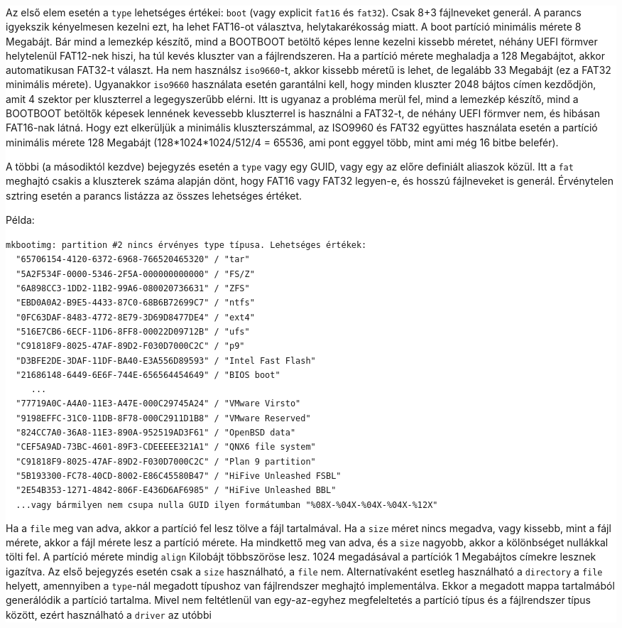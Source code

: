 Az első elem esetén a `type` lehetséges értékei: `boot` (vagy explicit `fat16` és `fat32`). Csak 8+3 fájlneveket generál.
A parancs igyekszik kényelmesen kezelni ezt, ha lehet FAT16-ot választva, helytakarékosság miatt. A boot partíció
minimális mérete 8 Megabájt. Bár mind a lemezkép készítő, mind a BOOTBOOT betöltő képes lenne kezelni kissebb méretet,
néhány UEFI förmver helytelenül FAT12-nek hiszi, ha túl kevés kluszter van a fájlrendszeren. Ha a partíció mérete meghaladja
a 128 Megabájtot, akkor automatikusan FAT32-t választ. Ha nem használsz `iso9660`-t, akkor kissebb méretű is lehet, de
legalább 33 Megabájt (ez a FAT32 minimális mérete). Ugyanakkor `iso9660` használata esetén garantálni kell, hogy minden
kluszter 2048 bájtos címen kezdődjön, amit 4 szektor per kluszterrel a legegyszerűbb elérni. Itt is ugyanaz a probléma merül
fel, mind a lemezkép készítő, mind a BOOTBOOT betöltők képesek lennének kevessebb kluszterrel is használni a FAT32-t, de
néhány UEFI förmver nem, és hibásan FAT16-nak látná. Hogy ezt elkerüljük a minimális kluszterszámmal, az ISO9960 és FAT32
együttes használata esetén a partíció minimális mérete 128 Megabájt (128\*1024\*1024/512/4 = 65536, ami pont eggyel több,
mint ami még 16 bitbe belefér).

A többi (a másodiktól kezdve) bejegyzés esetén a `type` vagy egy GUID, vagy egy az előre definiált aliaszok közül. Itt a
`fat` meghajtó csakis a kluszterek száma alapján dönt, hogy FAT16 vagy FAT32 legyen-e, és hosszú fájlneveket is generál.
Érvénytelen sztring esetén a parancs listázza az összes lehetséges értéket.

Példa:
```
mkbootimg: partition #2 nincs érvényes type típusa. Lehetséges értékek:
  "65706154-4120-6372-6968-766520465320" / "tar"
  "5A2F534F-0000-5346-2F5A-000000000000" / "FS/Z"
  "6A898CC3-1DD2-11B2-99A6-080020736631" / "ZFS"
  "EBD0A0A2-B9E5-4433-87C0-68B6B72699C7" / "ntfs"
  "0FC63DAF-8483-4772-8E79-3D69D8477DE4" / "ext4"
  "516E7CB6-6ECF-11D6-8FF8-00022D09712B" / "ufs"
  "C91818F9-8025-47AF-89D2-F030D7000C2C" / "p9"
  "D3BFE2DE-3DAF-11DF-BA40-E3A556D89593" / "Intel Fast Flash"
  "21686148-6449-6E6F-744E-656564454649" / "BIOS boot"
     ...
  "77719A0C-A4A0-11E3-A47E-000C29745A24" / "VMware Virsto"
  "9198EFFC-31C0-11DB-8F78-000C2911D1B8" / "VMware Reserved"
  "824CC7A0-36A8-11E3-890A-952519AD3F61" / "OpenBSD data"
  "CEF5A9AD-73BC-4601-89F3-CDEEEEE321A1" / "QNX6 file system"
  "C91818F9-8025-47AF-89D2-F030D7000C2C" / "Plan 9 partition"
  "5B193300-FC78-40CD-8002-E86C45580B47" / "HiFive Unleashed FSBL"
  "2E54B353-1271-4842-806F-E436D6AF6985" / "HiFive Unleashed BBL"
  ...vagy bármilyen nem csupa nulla GUID ilyen formátumban "%08X-%04X-%04X-%04X-%12X"
```

Ha a `file` meg van adva, akkor a partíció fel lesz tölve a fájl tartalmával. Ha a `size` méret nincs megadva, vagy
kissebb, mint a fájl mérete, akkor a fájl mérete lesz a partíció mérete. Ha mindkettő meg van adva, és a `size` nagyobb,
akkor a kölönbséget nullákkal tölti fel. A partíció mérete mindig `align` Kilobájt többszöröse lesz. 1024 megadásával
a partíciók 1 Megabájtos címekre lesznek igazítva. Az első bejegyzés esetén csak a `size` használható, a `file` nem.
Alternatívaként esetleg használható a `directory` a `file` helyett, amennyiben a `type`-nál megadott típushoz van
fájlrendszer meghajtó implementálva. Ekkor a megadott mappa tartalmából generálódik a partíció tartalma. Mivel nem feltétlenül
van egy-az-egyhez megfeleltetés a partíció típus és a fájlrendszer típus között, ezért használható a `driver` az utóbbi